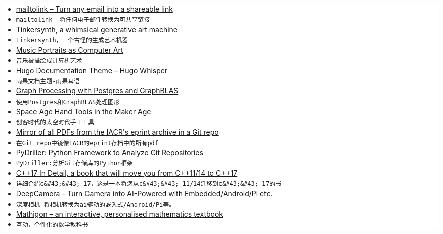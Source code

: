 - [ mailtolink – Turn any email into a shareable link](https://mailtolink.com)
- `mailtolink -将任何电子邮件转换为可共享链接`
- [ Tinkersynth, a whimsical generative art machine](https://tinkersynth.com/slopes)
- `Tinkersynth，一个古怪的生成艺术机器`
- [ Music Portraits as Computer Art](https://rosshaker.com/wonderful.html)
- `音乐被描绘成计算机艺术`
- [ Hugo Documentation Theme – Hugo Whisper](https://hugo-whisper.netlify.com/)
- `雨果文档主题-雨果耳语`
- [ Graph Processing with Postgres and GraphBLAS](https://github.com/michelp/pggraphblas)
- `使用Postgres和GraphBLAS处理图形`
- [ Space Age Hand Tools in the Maker Age](https://justinmiller.io/posts/2019/03/14/vw681/)
- `创客时代的太空时代手工工具`
- [ Mirror of all PDFs from the IACR&#39;s eprint archive in a Git repo](https://github.com/tuxxy/IACR-eprint-mirror)
- `在Git repo中镜像IACR的eprint存档中的所有pdf`
- [ PyDriller: Python Framework to Analyze Git Repositories](https://pydriller.readthedocs.io/en/latest/)
- `PyDriller:分析Git存储库的Python框架`
- [ C&#43;&#43;17 In Detail, a book that will move you from C&#43;&#43;11/14 to C&#43;&#43;17](https://news.ycombinator.com/item?id=19391591)
- `详细介绍c&#43;&#43; 17，这是一本将您从c&#43;&#43; 11/14迁移到c&#43;&#43; 17的书`
- [ DeepCamera – Turn Camera into AI-Powered with Embedded/Android/Pi etc.](https://github.com/SharpAI/DeepCamera)
- `深度相机-将相机转换为ai驱动的嵌入式/Android/Pi等。`
- [ Mathigon – an interactive, personalised mathematics textbook](https://mathigon.org/)
- `互动，个性化的数学教科书`


